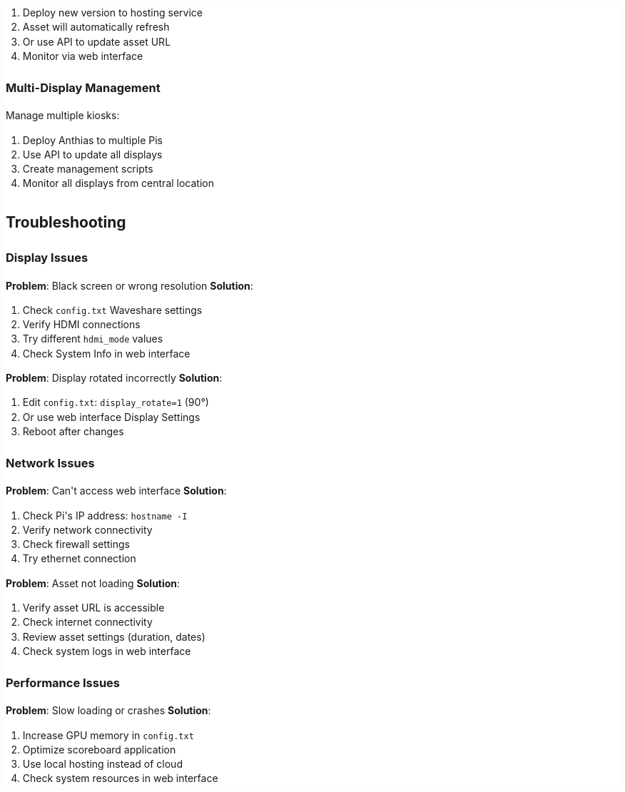 1. Deploy new version to hosting service
2. Asset will automatically refresh
3. Or use API to update asset URL
4. Monitor via web interface

### Multi-Display Management

Manage multiple kiosks:

1. Deploy Anthias to multiple Pis
2. Use API to update all displays
3. Create management scripts
4. Monitor all displays from central location

## Troubleshooting

### Display Issues

**Problem**: Black screen or wrong resolution
**Solution**:
1. Check `config.txt` Waveshare settings
2. Verify HDMI connections
3. Try different `hdmi_mode` values
4. Check System Info in web interface

**Problem**: Display rotated incorrectly
**Solution**:
1. Edit `config.txt`: `display_rotate=1` (90°)
2. Or use web interface Display Settings
3. Reboot after changes

### Network Issues

**Problem**: Can't access web interface
**Solution**:
1. Check Pi's IP address: `hostname -I`
2. Verify network connectivity
3. Check firewall settings
4. Try ethernet connection

**Problem**: Asset not loading
**Solution**:
1. Verify asset URL is accessible
2. Check internet connectivity
3. Review asset settings (duration, dates)
4. Check system logs in web interface

### Performance Issues

**Problem**: Slow loading or crashes
**Solution**:
1. Increase GPU memory in `config.txt`
2. Optimize scoreboard application
3. Use local hosting instead of cloud
4. Check system resources in web interface
